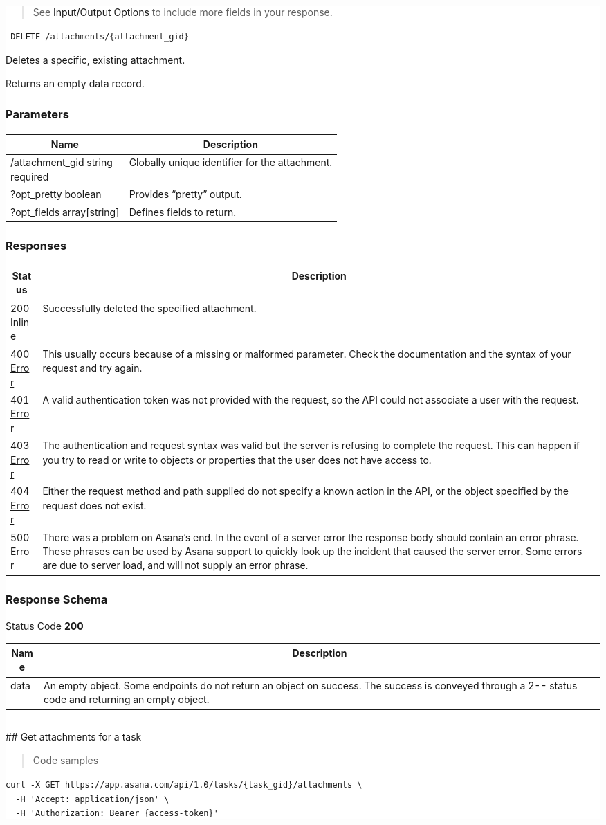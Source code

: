 > See [Input/Output Options](/docs/input-output-options) to include more fields in your response.

<p>
<code> <span class="delete-verb">DELETE</span> /attachments/{attachment_gid}</code>
</p>

<span class="description">
Deletes a specific, existing attachment.

Returns an empty data record.
</span>

<h3 id="delete-an-attachment-parameters">Parameters</h3>

|Name|Description|
|---|---|
|/attachment_gid<span class="param-type"> string</span><div class="param-required">required</div>|Globally unique identifier for the attachment.|
|?opt_pretty<span class="param-type"> boolean</span>|Provides “pretty” output.|
|?opt_fields<span class="param-type"> array[string]</span>|Defines fields to return.|

<h3 id="delete-an-attachment-responses">Responses</h3>

|Status|Description|
|---|---|
|200<span class="param-type"> Inline</span>|Successfully deleted the specified attachment.|
|400<span class="param-type"> [Error](#schemaerror)</span>|This usually occurs because of a missing or malformed parameter. Check the documentation and the syntax of your request and try again.|
|401<span class="param-type"> [Error](#schemaerror)</span>|A valid authentication token was not provided with the request, so the API could not associate a user with the request.|
|403<span class="param-type"> [Error](#schemaerror)</span>|The authentication and request syntax was valid but the server is refusing to complete the request. This can happen if you try to read or write to objects or properties that the user does not have access to.|
|404<span class="param-type"> [Error](#schemaerror)</span>|Either the request method and path supplied do not specify a known action in the API, or the object specified by the request does not exist.|
|500<span class="param-type"> [Error](#schemaerror)</span>|There was a problem on Asana’s end. In the event of a server error the response body should contain an error phrase. These phrases can be used by Asana support to quickly look up the incident that caused the server error. Some errors are due to server load, and will not supply an error phrase.|

<h3 id="delete-an-attachment-responseschema">Response Schema</h3>

Status Code **200**

|Name|Description|
|---|---|
| data<span class="param-type"> [](#schemaemptyresponse)</span>|An empty object. Some endpoints do not return an object on success. The success is conveyed through a 2-- status code and returning an empty object.|

</section><hr class="half-line">
<section>
## Get attachments for a task

<a id="opIdgetAttachmentsForTask"></a>

> Code samples

```shell
curl -X GET https://app.asana.com/api/1.0/tasks/{task_gid}/attachments \
  -H 'Accept: application/json' \
  -H 'Authorization: Bearer {access-token}'

```

